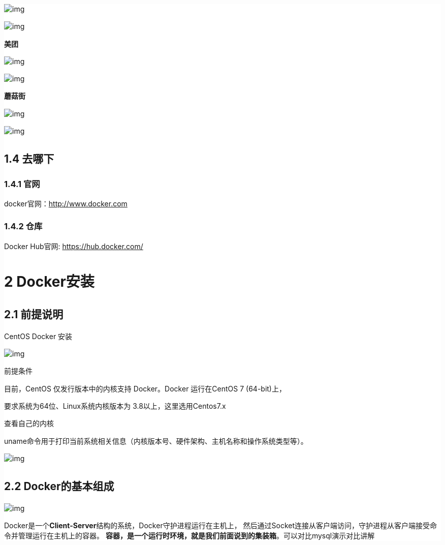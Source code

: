 ![img](https://vscodepic.oss-cn-beijing.aliyuncs.com/blog/1657881450387-3ac29e28-516f-4b8a-8c62-3c11e9e4fcfd.png)

![img](https://vscodepic.oss-cn-beijing.aliyuncs.com/blog/1657881454056-681bbe5f-7a38-417c-ae6b-e3f5f2527d3c.png)

**美团**

![img](https://vscodepic.oss-cn-beijing.aliyuncs.com/blog/1657881467654-27e45b82-cd64-44e0-a25a-8d250097633c.png)

![img](https://vscodepic.oss-cn-beijing.aliyuncs.com/blog/1657881471736-2541e62f-fea1-441b-a4c9-58f55cb82ea3.png)

**蘑菇街**

![img](https://vscodepic.oss-cn-beijing.aliyuncs.com/blog/1657881498336-1e4ec7a9-a263-410c-820d-79f99232596a.png)

![img](https://vscodepic.oss-cn-beijing.aliyuncs.com/blog/1657881504105-0f0998a9-6f71-49e4-8a39-d4d32a1263de.png)

## 1.4 去哪下

### 1.4.1 官网

docker官网：http://www.docker.com

### 1.4.2 仓库

Docker Hub官网: https://hub.docker.com/

# 2 Docker安装

## 2.1 前提说明

CentOS Docker 安装

![img](https://vscodepic.oss-cn-beijing.aliyuncs.com/blog/1658125998124-ae2d8764-3a68-4259-b7df-a945e02505e3.png)

前提条件

目前，CentOS 仅发行版本中的内核支持 Docker。Docker 运行在CentOS 7 (64-bit)上，

要求系统为64位、Linux系统内核版本为 3.8以上，这里选用Centos7.x

查看自己的内核

uname命令用于打印当前系统相关信息（内核版本号、硬件架构、主机名称和操作系统类型等）。

![img](https://vscodepic.oss-cn-beijing.aliyuncs.com/blog/1658126004570-975d10a1-54ff-444b-9ae6-6f2f6252221b.png)

## 2.2 Docker的基本组成

![img](https://vscodepic.oss-cn-beijing.aliyuncs.com/blog/1658126239499-f71db64a-4246-4167-bd7c-eb71b2b606be.png)

Docker是一个**Client-Server**结构的系统，Docker守护进程运行在主机上， 然后通过Socket连接从客户端访问，守护进程从客户端接受命令并管理运行在主机上的容器。 **容器，是一个运行时环境，就是我们前面说到的集装箱**。可以对比mysql演示对比讲解
